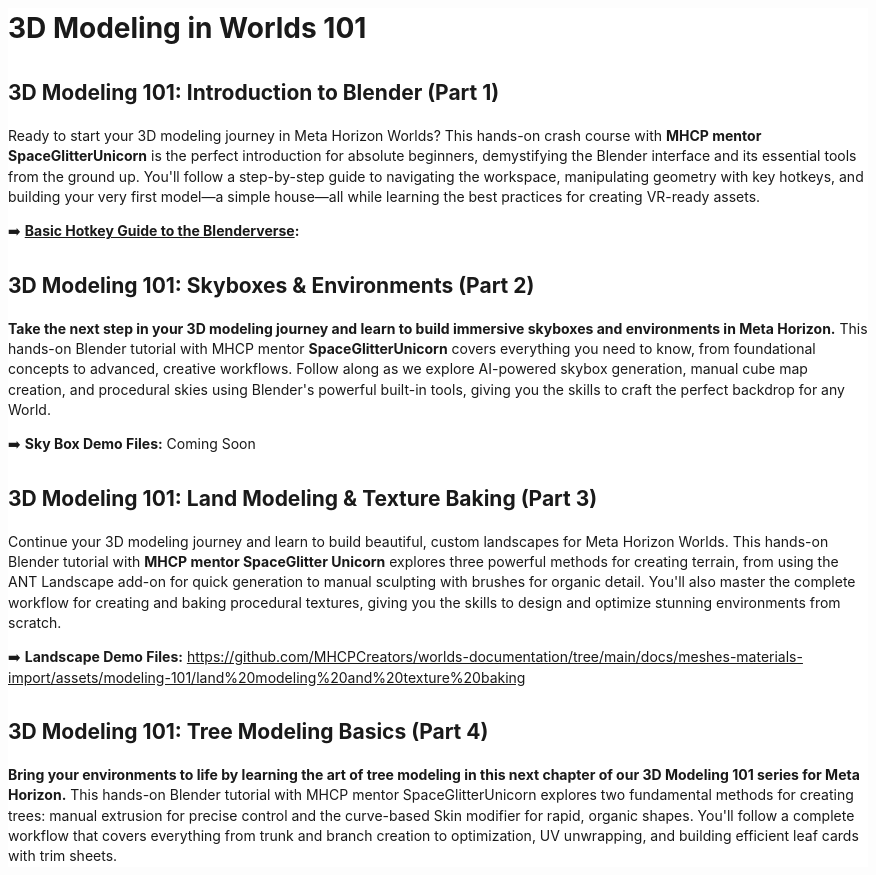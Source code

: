 # 3D Modeling in Worlds 101
## 3D Modeling 101: Introduction to Blender (Part 1)

Ready to start your 3D modeling journey in Meta Horizon Worlds? This hands-on crash course with **MHCP mentor SpaceGlitterUnicorn** is the perfect introduction for absolute beginners, demystifying the Blender interface and its essential tools from the ground up. You'll follow a step-by-step guide to navigating the workspace, manipulating geometry with key hotkeys, and building your very first model—a simple house—all while learning the best practices for creating VR-ready assets.

<iframe width="890" height="501" src="https://www.youtube.com/embed/SVKI5qsct7s" title="3D Modeling 101: Introduction to Blender (Part 1)" frameborder="0" allow="accelerometer; autoplay; clipboard-write; encrypted-media; gyroscope; picture-in-picture; web-share" referrerpolicy="strict-origin-when-cross-origin" allowfullscreen></iframe>

➡️ **[Basic Hotkey Guide to the Blenderverse](https://mhcpcreators.github.io/worlds-documentation/docs-preview.html#docs%2Fmeshes-materials-import%2FWorlds%20Asset%20Build-Along%20-%20Color%20Palette%20%26%20Vertex%20Tuning.md):**

## 3D Modeling 101: Skyboxes & Environments (Part 2)

**Take the next step in your 3D modeling journey and learn to build immersive skyboxes and environments in Meta Horizon.** This hands-on Blender tutorial with MHCP mentor **SpaceGlitterUnicorn** covers everything you need to know, from foundational concepts to advanced, creative workflows. Follow along as we explore AI-powered skybox generation, manual cube map creation, and procedural skies using Blender's powerful built-in tools, giving you the skills to craft the perfect backdrop for any World.

<iframe width="890" height="501" src="https://www.youtube.com/embed/qu7RuXeup1Y" title="3D Modeling 101: Skyboxes &amp; Environments (Part 2)" frameborder="0" allow="accelerometer; autoplay; clipboard-write; encrypted-media; gyroscope; picture-in-picture; web-share" referrerpolicy="strict-origin-when-cross-origin" allowfullscreen></iframe>

➡️ **Sky Box Demo Files:** Coming Soon

## 3D Modeling 101: Land Modeling & Texture Baking (Part 3)

Continue your 3D modeling journey and learn to build beautiful, custom landscapes for Meta Horizon Worlds. This hands-on Blender tutorial with **MHCP mentor SpaceGlitter Unicorn** explores three powerful methods for creating terrain, from using the ANT Landscape add-on for quick generation to manual sculpting with brushes for organic detail. You'll also master the complete workflow for creating and baking procedural textures, giving you the skills to design and optimize stunning environments from scratch.

<iframe width="890" height="501" src="https://www.youtube.com/embed/E4_e4Pdb51A" title="3D Modeling 101: Land Modeling &amp; Texture Baking (Part 3)" frameborder="0" allow="accelerometer; autoplay; clipboard-write; encrypted-media; gyroscope; picture-in-picture; web-share" referrerpolicy="strict-origin-when-cross-origin" allowfullscreen></iframe>

➡️ **Landscape Demo Files:** https://github.com/MHCPCreators/worlds-documentation/tree/main/docs/meshes-materials-import/assets/modeling-101/land%20modeling%20and%20texture%20baking

## 3D Modeling 101: Tree Modeling Basics (Part 4)
**Bring your environments to life by learning the art of tree modeling in this next chapter of our 3D Modeling 101 series for Meta Horizon.** This hands-on Blender tutorial with MHCP mentor SpaceGlitterUnicorn explores two fundamental methods for creating trees: manual extrusion for precise control and the curve-based Skin modifier for rapid, organic shapes. You'll follow a complete workflow that covers everything from trunk and branch creation to optimization, UV unwrapping, and building efficient leaf cards with trim sheets.
